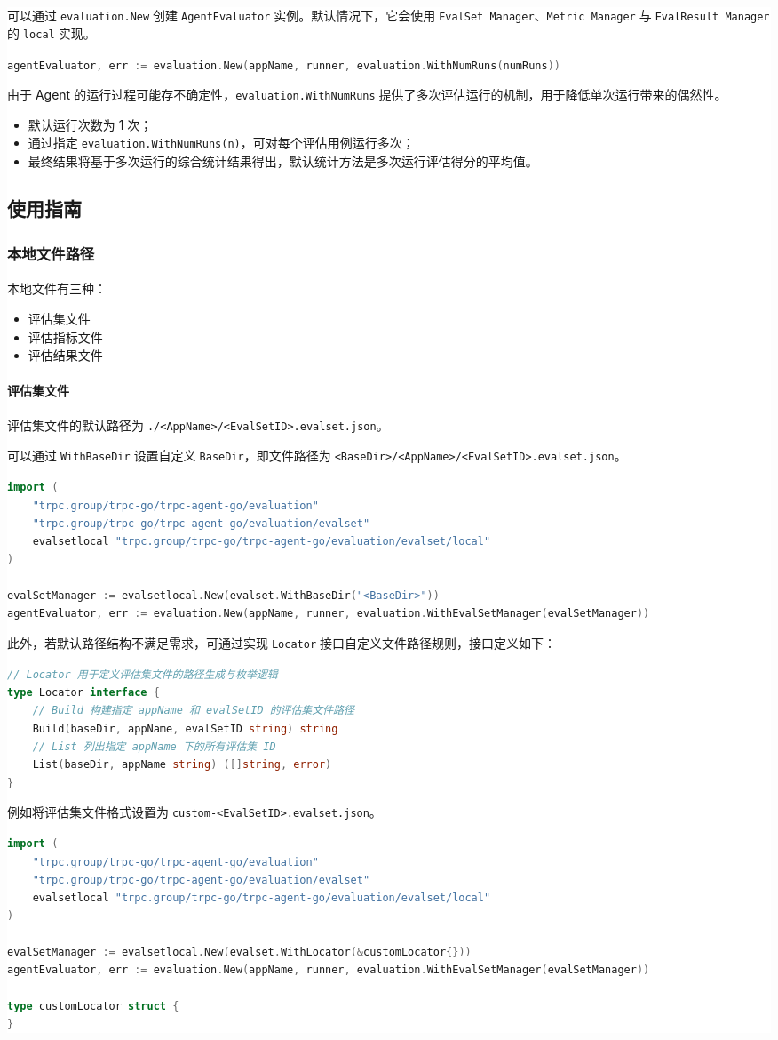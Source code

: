 
可以通过 `evaluation.New` 创建 `AgentEvaluator` 实例。默认情况下，它会使用 `EvalSet Manager`、`Metric Manager` 与 `EvalResult Manager` 的 `local` 实现。

```go
agentEvaluator, err := evaluation.New(appName, runner, evaluation.WithNumRuns(numRuns))
```

由于 Agent 的运行过程可能存不确定性，`evaluation.WithNumRuns` 提供了多次评估运行的机制，用于降低单次运行带来的偶然性。

- 默认运行次数为 1 次；
- 通过指定 `evaluation.WithNumRuns(n)`，可对每个评估用例运行多次；
- 最终结果将基于多次运行的综合统计结果得出，默认统计方法是多次运行评估得分的平均值。

## 使用指南

### 本地文件路径

本地文件有三种：

- 评估集文件
- 评估指标文件
- 评估结果文件

#### 评估集文件

评估集文件的默认路径为 `./<AppName>/<EvalSetID>.evalset.json`。

可以通过 `WithBaseDir` 设置自定义 `BaseDir`，即文件路径为 `<BaseDir>/<AppName>/<EvalSetID>.evalset.json`。

```go
import (
	"trpc.group/trpc-go/trpc-agent-go/evaluation"
	"trpc.group/trpc-go/trpc-agent-go/evaluation/evalset"
	evalsetlocal "trpc.group/trpc-go/trpc-agent-go/evaluation/evalset/local"
)

evalSetManager := evalsetlocal.New(evalset.WithBaseDir("<BaseDir>"))
agentEvaluator, err := evaluation.New(appName, runner, evaluation.WithEvalSetManager(evalSetManager))
```

此外，若默认路径结构不满足需求，可通过实现 `Locator` 接口自定义文件路径规则，接口定义如下：

```go
// Locator 用于定义评估集文件的路径生成与枚举逻辑
type Locator interface {
	// Build 构建指定 appName 和 evalSetID 的评估集文件路径
	Build(baseDir, appName, evalSetID string) string
	// List 列出指定 appName 下的所有评估集 ID
	List(baseDir, appName string) ([]string, error)
}
```

例如将评估集文件格式设置为 `custom-<EvalSetID>.evalset.json`。

```go
import (
	"trpc.group/trpc-go/trpc-agent-go/evaluation"
	"trpc.group/trpc-go/trpc-agent-go/evaluation/evalset"
	evalsetlocal "trpc.group/trpc-go/trpc-agent-go/evaluation/evalset/local"
)

evalSetManager := evalsetlocal.New(evalset.WithLocator(&customLocator{}))
agentEvaluator, err := evaluation.New(appName, runner, evaluation.WithEvalSetManager(evalSetManager))

type customLocator struct {
}

```